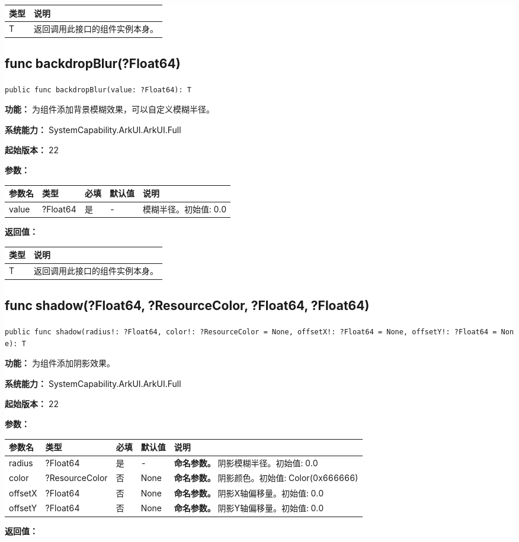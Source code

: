 |类型|说明|
|:---|:---|
|T|返回调用此接口的组件实例本身。|


## func backdropBlur(?Float64)

```cangjie
public func backdropBlur(value: ?Float64): T
```

**功能：** 为组件添加背景模糊效果，可以自定义模糊半径。

**系统能力：** SystemCapability.ArkUI.ArkUI.Full

**起始版本：** 22

**参数：**

|参数名|类型|必填|默认值|说明|
|:---|:---|:---|:---|:---|
|value|?Float64|是|-|模糊半径。初始值:  0.0|

**返回值：**

|类型|说明|
|:---|:---|
|T|返回调用此接口的组件实例本身。|


## func shadow(?Float64, ?ResourceColor, ?Float64, ?Float64)

```cangjie
public func shadow(radius!: ?Float64, color!: ?ResourceColor = None, offsetX!: ?Float64 = None, offsetY!: ?Float64 = None): T
```

**功能：** 为组件添加阴影效果。

**系统能力：** SystemCapability.ArkUI.ArkUI.Full

**起始版本：** 22

**参数：**

|参数名|类型|必填|默认值|说明|
|:---|:---|:---|:---|:---|
|radius|?Float64|是|-|**命名参数。** 阴影模糊半径。初始值:  0.0|
|color|?ResourceColor|否|None|**命名参数。** 阴影颜色。初始值:  Color(0x666666)|
|offsetX|?Float64|否|None|**命名参数。** 阴影X轴偏移量。初始值:  0.0|
|offsetY|?Float64|否|None|**命名参数。** 阴影Y轴偏移量。初始值:  0.0|

**返回值：**
